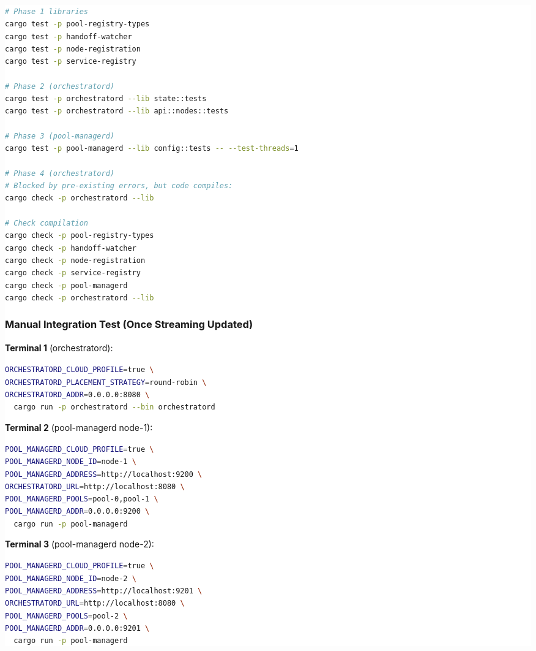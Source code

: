 ```bash
# Phase 1 libraries
cargo test -p pool-registry-types
cargo test -p handoff-watcher
cargo test -p node-registration
cargo test -p service-registry

# Phase 2 (orchestratord)
cargo test -p orchestratord --lib state::tests
cargo test -p orchestratord --lib api::nodes::tests

# Phase 3 (pool-managerd)
cargo test -p pool-managerd --lib config::tests -- --test-threads=1

# Phase 4 (orchestratord)
# Blocked by pre-existing errors, but code compiles:
cargo check -p orchestratord --lib

# Check compilation
cargo check -p pool-registry-types
cargo check -p handoff-watcher
cargo check -p node-registration
cargo check -p service-registry
cargo check -p pool-managerd
cargo check -p orchestratord --lib
```

### Manual Integration Test (Once Streaming Updated)

**Terminal 1** (orchestratord):
```bash
ORCHESTRATORD_CLOUD_PROFILE=true \
ORCHESTRATORD_PLACEMENT_STRATEGY=round-robin \
ORCHESTRATORD_ADDR=0.0.0.0:8080 \
  cargo run -p orchestratord --bin orchestratord
```

**Terminal 2** (pool-managerd node-1):
```bash
POOL_MANAGERD_CLOUD_PROFILE=true \
POOL_MANAGERD_NODE_ID=node-1 \
POOL_MANAGERD_ADDRESS=http://localhost:9200 \
ORCHESTRATORD_URL=http://localhost:8080 \
POOL_MANAGERD_POOLS=pool-0,pool-1 \
POOL_MANAGERD_ADDR=0.0.0.0:9200 \
  cargo run -p pool-managerd
```

**Terminal 3** (pool-managerd node-2):
```bash
POOL_MANAGERD_CLOUD_PROFILE=true \
POOL_MANAGERD_NODE_ID=node-2 \
POOL_MANAGERD_ADDRESS=http://localhost:9201 \
ORCHESTRATORD_URL=http://localhost:8080 \
POOL_MANAGERD_POOLS=pool-2 \
POOL_MANAGERD_ADDR=0.0.0.0:9201 \
  cargo run -p pool-managerd
```
